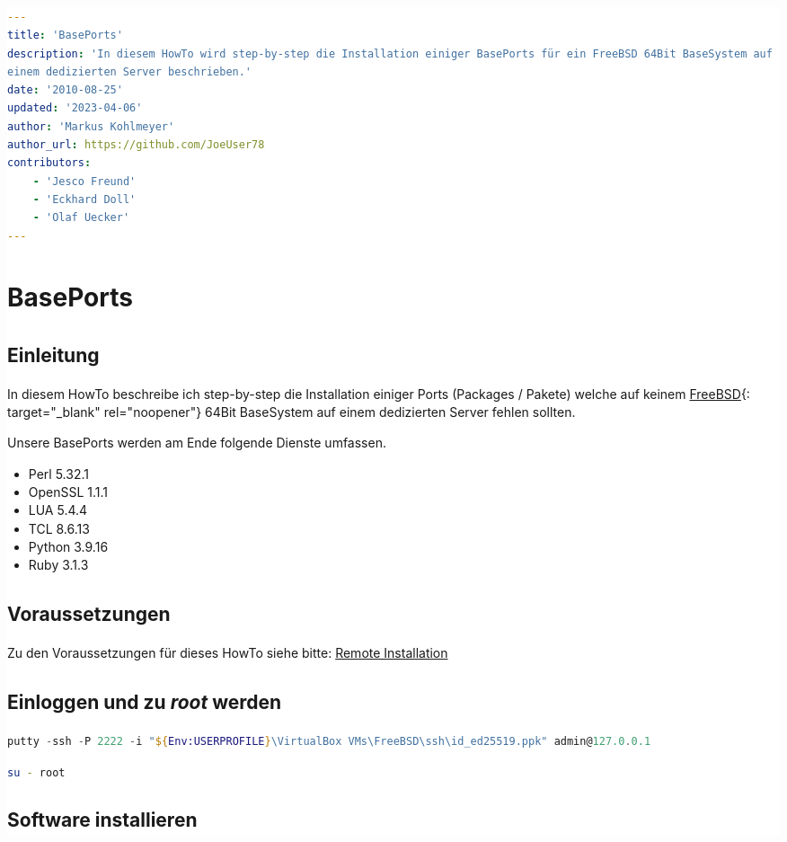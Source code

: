 ```yaml
---
title: 'BasePorts'
description: 'In diesem HowTo wird step-by-step die Installation einiger BasePorts für ein FreeBSD 64Bit BaseSystem auf einem dedizierten Server beschrieben.'
date: '2010-08-25'
updated: '2023-04-06'
author: 'Markus Kohlmeyer'
author_url: https://github.com/JoeUser78
contributors:
    - 'Jesco Freund'
    - 'Eckhard Doll'
    - 'Olaf Uecker'
---
```


# BasePorts

## Einleitung

In diesem HowTo beschreibe ich step-by-step die Installation einiger Ports (Packages / Pakete) welche auf keinem [FreeBSD](https://www.freebsd.org/){: target="_blank" rel="noopener"} 64Bit BaseSystem auf einem dedizierten Server fehlen sollten.

Unsere BasePorts werden am Ende folgende Dienste umfassen.

- Perl 5.32.1
- OpenSSL 1.1.1
- LUA 5.4.4
- TCL 8.6.13
- Python 3.9.16
- Ruby 3.1.3

## Voraussetzungen

Zu den Voraussetzungen für dieses HowTo siehe bitte: [Remote Installation](/howtos/freebsd/remote_install/)

## Einloggen und zu *root* werden

``` powershell
putty -ssh -P 2222 -i "${Env:USERPROFILE}\VirtualBox VMs\FreeBSD\ssh\id_ed25519.ppk" admin@127.0.0.1
```

``` bash
su - root
```

## Software installieren
